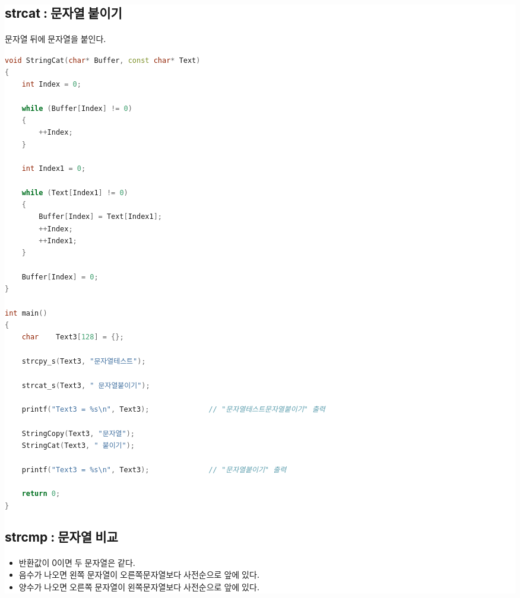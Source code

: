 
## strcat : 문자열 붙이기

문자열 뒤에 문자열을 붙인다.  

```cpp
void StringCat(char* Buffer, const char* Text)
{
	int Index = 0;

	while (Buffer[Index] != 0)
	{
		++Index;
	}

	int	Index1 = 0;

	while (Text[Index1] != 0)
	{
		Buffer[Index] = Text[Index1];
		++Index;
		++Index1;
	}

	Buffer[Index] = 0;
}

int main()
{
    char	Text3[128] = {};

	strcpy_s(Text3, "문자열테스트");

	strcat_s(Text3, " 문자열붙이기");

	printf("Text3 = %s\n", Text3);              // "문자열테스트문자열붙이기" 출력

	StringCopy(Text3, "문자열");
	StringCat(Text3, " 붙이기");

	printf("Text3 = %s\n", Text3);              // "문자열붙이기" 출력

    return 0;
}
```



## strcmp : 문자열 비교

- 반환값이 0이면 두 문자열은 같다.  
- 음수가 나오면 왼쪽 문자열이 오른쪽문자열보다 사전순으로 앞에 있다.  
- 양수가 나오면 오른쪽 문자열이 왼쪽문자열보다 사전순으로 앞에 있다.  
